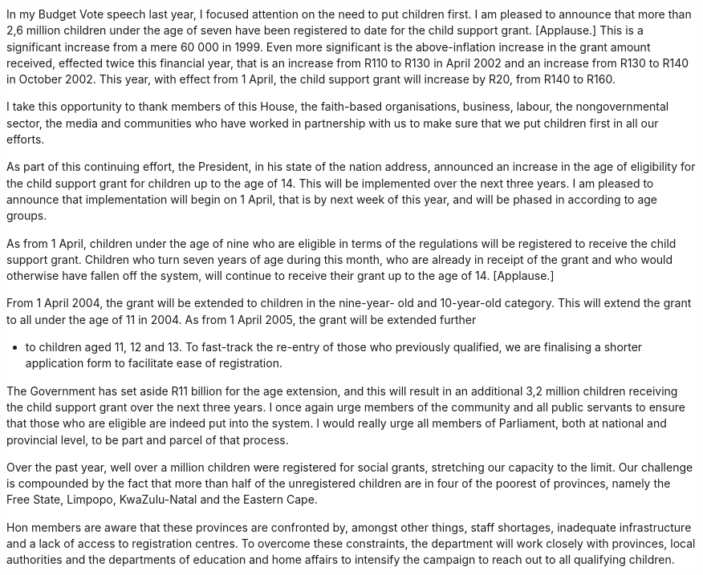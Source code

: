 In my Budget Vote speech last year, I focused attention on the need to put
children first. I am pleased to announce that more than 2,6 million
children under the age of seven have been registered to date for the child
support grant. [Applause.] This is a significant increase from a mere
60 000 in 1999. Even more significant is the above-inflation increase in
the grant amount received, effected twice this financial year, that is an
increase from R110 to R130 in April 2002 and an increase from R130 to R140
in October 2002. This year, with effect from 1 April, the child support
grant will increase by R20, from R140 to R160.

I take this opportunity to thank members of this House, the faith-based
organisations, business, labour, the nongovernmental sector, the media and
communities who have worked in partnership with us to make sure that we put
children first in all our efforts.

As part of this continuing effort, the President, in his state of the
nation address, announced an increase in the age of eligibility for the
child support grant for children up to the age of 14. This will be
implemented over the next three years. I am pleased to announce that
implementation will begin on 1 April, that is by next week of this year,
and will be phased in according to age groups.

As from 1 April, children under the age of nine who are eligible in terms
of the regulations will be registered to receive the child support grant.
Children who turn seven years of age during this month, who are already in
receipt of the grant and who would otherwise have fallen off the system,
will continue to receive their grant up to the age of 14. [Applause.]

From 1 April 2004, the grant will be extended to children in the nine-year-
old and 10-year-old category. This will extend the grant to all under the
age of 11 in 2004. As from 1 April 2005, the grant will be extended further
- to children aged 11, 12 and 13. To fast-track the re-entry of those who
previously qualified, we are finalising a shorter application form to
facilitate ease of registration.

The Government has set aside R11 billion for the age extension, and this
will result in an additional 3,2 million children receiving the child
support grant over the next three years. I once again urge members of the
community and all public servants to ensure that those who are eligible are
indeed put into the system. I would really urge all members of Parliament,
both at national and provincial level, to be part and parcel of that
process.

Over the past year, well over a million children were registered for social
grants, stretching our capacity to the limit. Our challenge is compounded
by the fact that more than half of the unregistered children are in four of
the poorest of provinces, namely the Free State, Limpopo, KwaZulu-Natal and
the Eastern Cape.

Hon members are aware that these provinces are confronted by, amongst other
things, staff shortages, inadequate infrastructure and a lack of access to
registration centres. To overcome these constraints, the department will
work closely with provinces, local authorities and the departments of
education and home affairs to intensify the campaign to reach out to all
qualifying children.
